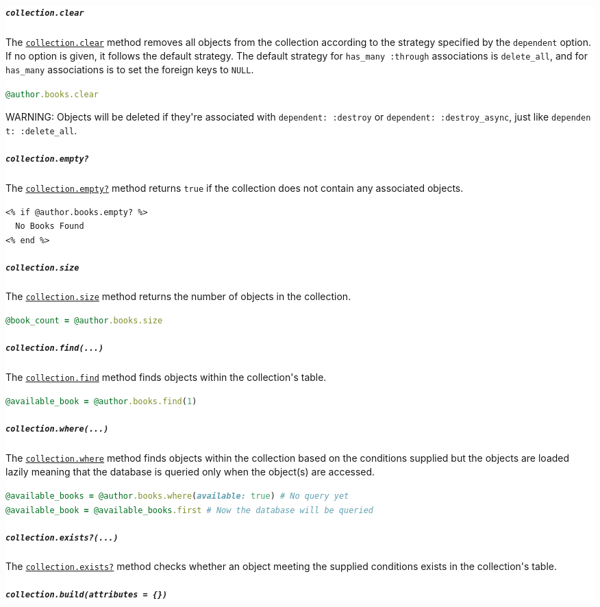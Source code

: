 ##### `collection.clear`

The [`collection.clear`][] method removes all objects from the collection according to the strategy specified by the `dependent` option. If no option is given, it follows the default strategy. The default strategy for `has_many :through` associations is `delete_all`, and for `has_many` associations is to set the foreign keys to `NULL`.

```ruby
@author.books.clear
```

WARNING: Objects will be deleted if they're associated with `dependent: :destroy` or `dependent: :destroy_async`,
just like `dependent: :delete_all`.

##### `collection.empty?`

The [`collection.empty?`][] method returns `true` if the collection does not contain any associated objects.

```erb
<% if @author.books.empty? %>
  No Books Found
<% end %>
```

##### `collection.size`

The [`collection.size`][] method returns the number of objects in the collection.

```ruby
@book_count = @author.books.size
```

##### `collection.find(...)`

The [`collection.find`][] method finds objects within the collection's table.

```ruby
@available_book = @author.books.find(1)
```

##### `collection.where(...)`

The [`collection.where`][] method finds objects within the collection based on the conditions supplied but the objects are loaded lazily meaning that the database is queried only when the object(s) are accessed.

```ruby
@available_books = @author.books.where(available: true) # No query yet
@available_book = @available_books.first # Now the database will be queried
```

##### `collection.exists?(...)`

The [`collection.exists?`][] method checks whether an object meeting the supplied
conditions exists in the collection's table.

##### `collection.build(attributes = {})`


[`belongs_to`]: https://api.rubyonrails.org/classes/ActiveRecord/Associations/ClassMethods.html#method-i-belongs_to
[`has_and_belongs_to_many`]: https://api.rubyonrails.org/classes/ActiveRecord/Associations/ClassMethods.html#method-i-has_and_belongs_to_many
[`has_many`]: https://api.rubyonrails.org/classes/ActiveRecord/Associations/ClassMethods.html#method-i-has_many
[`has_one`]: https://api.rubyonrails.org/classes/ActiveRecord/Associations/ClassMethods.html#method-i-has_one
[`config.active_record.automatic_scope_inversing`]: configuring.html#config-active-record-automatic-scope-inversing
[`reset_counters`]: https://api.rubyonrails.org/classes/ActiveRecord/CounterCache/ClassMethods.html#method-i-reset_counters
[`collection<<`]: https://api.rubyonrails.org/classes/ActiveRecord/Associations/CollectionProxy.html#method-i-3C-3C
[`collection.build`]: https://api.rubyonrails.org/classes/ActiveRecord/Associations/CollectionProxy.html#method-i-build
[`collection.clear`]: https://api.rubyonrails.org/classes/ActiveRecord/Associations/CollectionProxy.html#method-i-clear
[`collection.create`]: https://api.rubyonrails.org/classes/ActiveRecord/Associations/CollectionProxy.html#method-i-create
[`collection.create!`]: https://api.rubyonrails.org/classes/ActiveRecord/Associations/CollectionProxy.html#method-i-create-21
[`collection.delete`]: https://api.rubyonrails.org/classes/ActiveRecord/Associations/CollectionProxy.html#method-i-delete
[`collection.destroy`]: https://api.rubyonrails.org/classes/ActiveRecord/Associations/CollectionProxy.html#method-i-destroy
[`collection.empty?`]: https://api.rubyonrails.org/classes/ActiveRecord/Associations/CollectionProxy.html#method-i-empty-3F
[`collection.exists?`]: https://api.rubyonrails.org/classes/ActiveRecord/FinderMethods.html#method-i-exists-3F
[`collection.find`]: https://api.rubyonrails.org/classes/ActiveRecord/Associations/CollectionProxy.html#method-i-find
[`collection.reload`]: https://api.rubyonrails.org/classes/ActiveRecord/Associations/CollectionProxy.html#method-i-reload
[`collection.size`]: https://api.rubyonrails.org/classes/ActiveRecord/Associations/CollectionProxy.html#method-i-size
[`collection.where`]: https://api.rubyonrails.org/classes/ActiveRecord/QueryMethods.html#method-i-where